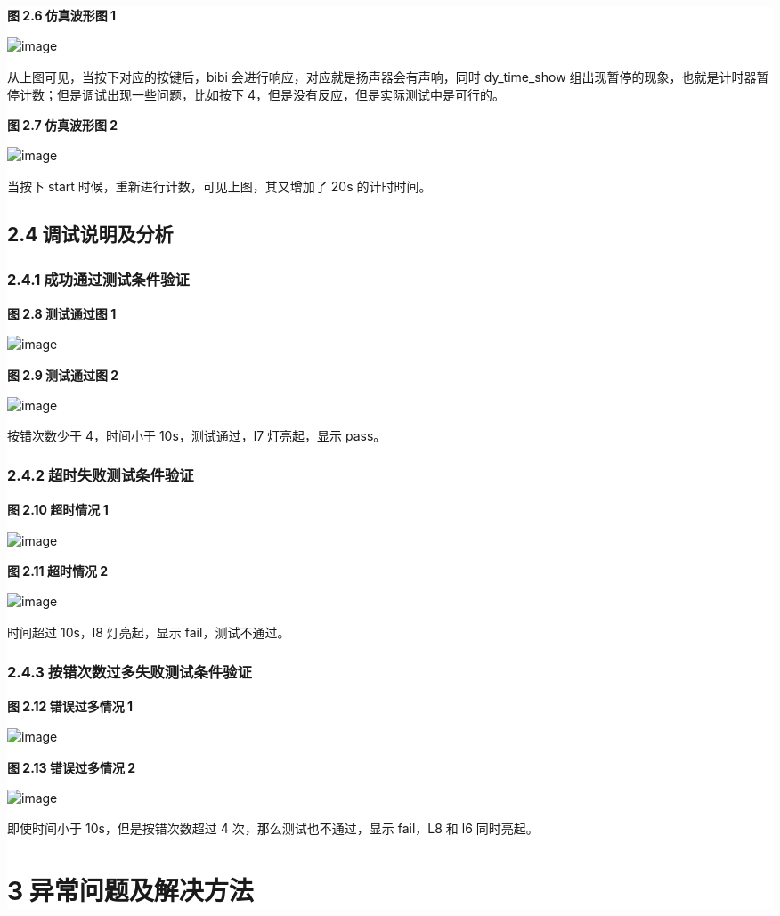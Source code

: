 **图 2.6 仿真波形图 1**

![image](https://github.com/user-attachments/assets/f2e3c807-3e9a-45c6-9275-ee2a789e7188)

从上图可见，当按下对应的按键后，bibi 会进行响应，对应就是扬声器会有声响，同时 dy_time_show 组出现暂停的现象，也就是计时器暂停计数；但是调试出现一些问题，比如按下 4，但是没有反应，但是实际测试中是可行的。

**图 2.7 仿真波形图 2**

![image](https://github.com/user-attachments/assets/8851566d-5409-442c-bdd0-bb7ed445a33b)

当按下 start 时候，重新进行计数，可见上图，其又增加了 20s 的计时时间。

## 2.4 调试说明及分析

### 2.4.1 成功通过测试条件验证

**图 2.8 测试通过图 1**

![image](https://github.com/user-attachments/assets/1de07862-9684-42af-872c-e778db49371e)

**图 2.9 测试通过图 2**

![image](https://github.com/user-attachments/assets/0d78417f-4619-429e-b367-be3f8863c63c)

按错次数少于 4，时间小于 10s，测试通过，l7 灯亮起，显示 pass。

### 2.4.2 超时失败测试条件验证

**图 2.10 超时情况 1**

![image](https://github.com/user-attachments/assets/68b0e3d4-1492-4015-94a4-a402ae01cdd4)

**图 2.11 超时情况 2**

![image](https://github.com/user-attachments/assets/9d178ff9-1958-469f-9767-7bb40787dc91)

时间超过 10s，l8 灯亮起，显示 fail，测试不通过。

### 2.4.3 按错次数过多失败测试条件验证

**图 2.12 错误过多情况 1**

![image](https://github.com/user-attachments/assets/3c195eb8-d8a5-45d5-a739-827a8fb1e6bf)

**图 2.13 错误过多情况 2**

![image](https://github.com/user-attachments/assets/3b228c11-3184-49a1-836e-32e117825828)

即使时间小于 10s，但是按错次数超过 4 次，那么测试也不通过，显示 fail，L8 和 l6 同时亮起。

# 3 异常问题及解决方法
